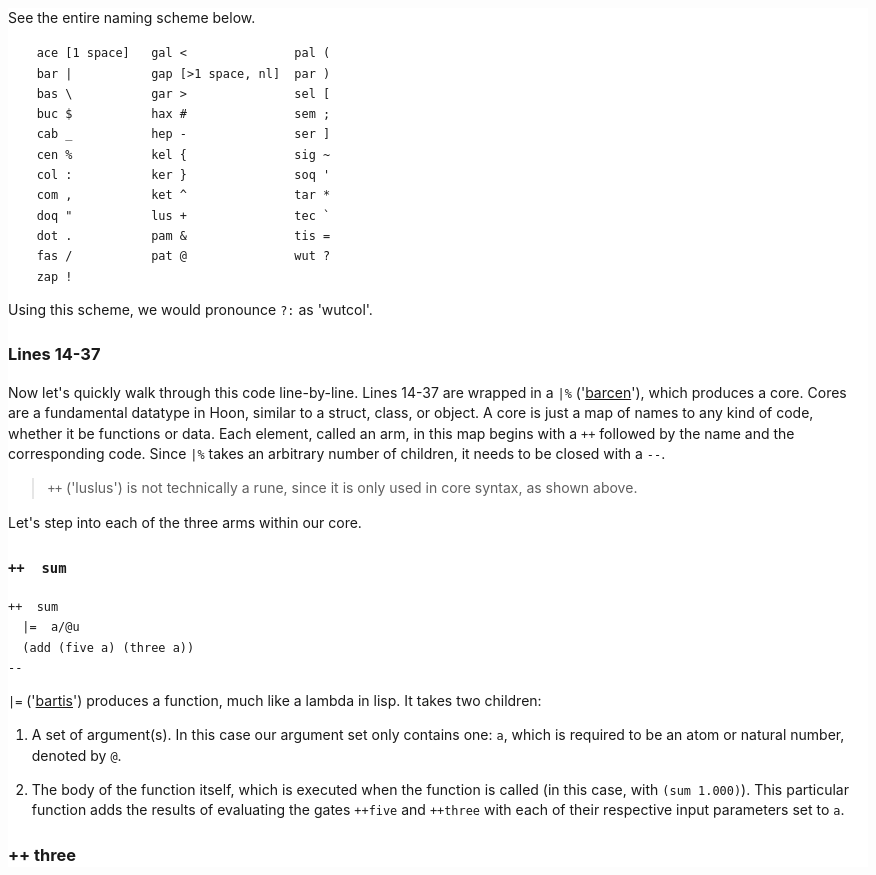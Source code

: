 See the entire naming scheme below.

        ace [1 space]   gal <               pal (
        bar |           gap [>1 space, nl]  par )
        bas \           gar >               sel [
        buc $           hax #               sem ;
        cab _           hep -               ser ]
        cen %           kel {               sig ~
        col :           ker }               soq '
        com ,           ket ^               tar *
        doq "           lus +               tec `
        dot .           pam &               tis =
        fas /           pat @               wut ?
        zap !

Using this scheme, we would pronounce `?:` as 'wutcol'.

### Lines 14-37

Now let's quickly walk through this code line-by-line. Lines 14-37 are wrapped
in a `|%` ('[barcen](../../hoon/twig/bar-core/cen-core/)'), which produces a
core. Cores are a fundamental datatype in Hoon, similar to a struct, class, or
object. A core is just a map of names to any kind of code, whether it be
functions or data. Each element, called an arm, in this map begins with a `++` 
followed by the name and the corresponding code. Since `|%` takes an arbitrary 
number of children, it needs to be closed with a `--`.

> `++` ('luslus') is not technically a rune, since it is only used in
> core syntax, as shown above.

Let's step into each of the three arms within our core.

### `++  sum`

    ++  sum
      |=  a/@u
      (add (five a) (three a))
    --

`|=` ('[bartis](../../hoon/twig/bar-core/tis-gate/)') produces a function, much like a lambda in lisp. It
takes two children:

1.  A set of argument(s). In this case our argument set only contains
    one: `a`, which is required to be an atom or natural number, denoted
    by `@`.

2.  The body of the function itself, which is executed when the function is
    called (in this case, with `(sum 1.000)`). This particular function adds the
    results of evaluating the gates `++five` and `++three` with each of their
    respective input parameters set to `a`.

### ++ three
